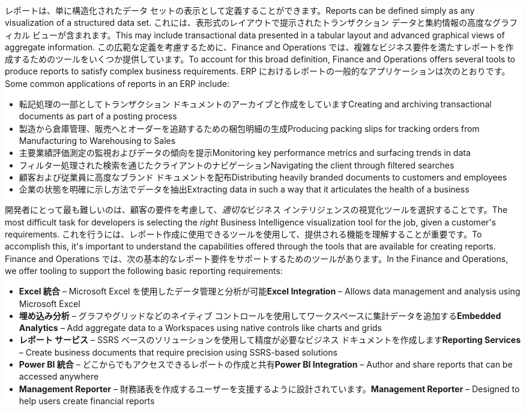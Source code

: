 <span data-ttu-id="a692e-123">レポートは、単に構造化されたデータ セットの表示として定義することができます。</span><span class="sxs-lookup"><span data-stu-id="a692e-123">Reports can be defined simply as any visualization of a structured data set.</span></span> <span data-ttu-id="a692e-124">これには、表形式のレイアウトで提示されたトランザクション データと集約情報の高度なグラフィカル ビューが含まれます。</span><span class="sxs-lookup"><span data-stu-id="a692e-124">This may include transactional data presented in a tabular layout and advanced graphical views of aggregate information.</span></span> <span data-ttu-id="a692e-125">この広範な定義を考慮するために、Finance and Operations では、複雑なビジネス要件を満たすレポートを作成するためのツールをいくつか提供しています。</span><span class="sxs-lookup"><span data-stu-id="a692e-125">To account for this broad definition, Finance and Operations offers several tools to produce reports to satisfy complex business requirements.</span></span> <span data-ttu-id="a692e-126">ERP におけるレポートの一般的なアプリケーションは次のとおりです。</span><span class="sxs-lookup"><span data-stu-id="a692e-126">Some common applications of reports in an ERP include:</span></span>

- <span data-ttu-id="a692e-127">転記処理の一部としてトランザクション ドキュメントのアーカイブと作成をしています</span><span class="sxs-lookup"><span data-stu-id="a692e-127">Creating and archiving transactional documents as part of a posting process</span></span>
- <span data-ttu-id="a692e-128">製造から倉庫管理、販売へとオーダーを追跡するための梱包明細の生成</span><span class="sxs-lookup"><span data-stu-id="a692e-128">Producing packing slips for tracking orders from Manufacturing to Warehousing to Sales</span></span>
- <span data-ttu-id="a692e-129">主要業績評価測定の監視およびデータの傾向を提示</span><span class="sxs-lookup"><span data-stu-id="a692e-129">Monitoring key performance metrics and surfacing trends in data</span></span>
- <span data-ttu-id="a692e-130">フィルター処理された検索を通じたクライアントのナビゲーション</span><span class="sxs-lookup"><span data-stu-id="a692e-130">Navigating the client through filtered searches</span></span>
- <span data-ttu-id="a692e-131">顧客および従業員に高度なブランド ドキュメントを配布</span><span class="sxs-lookup"><span data-stu-id="a692e-131">Distributing heavily branded documents to customers and employees</span></span>
- <span data-ttu-id="a692e-132">企業の状態を明確に示し方法でデータを抽出</span><span class="sxs-lookup"><span data-stu-id="a692e-132">Extracting data in such a way that it articulates the health of a business</span></span>

<span data-ttu-id="a692e-133">開発者にとって最も難しいのは、顧客の要件を考慮して、*適切な*ビジネス インテリジェンスの視覚化ツールを選択することです。</span><span class="sxs-lookup"><span data-stu-id="a692e-133">The most difficult task for developers is selecting the *right* Business Intelligence visualization tool for the job, given a customer's requirements.</span></span> <span data-ttu-id="a692e-134">これを行うには、レポート作成に使用できるツールを使用して、提供される機能を理解することが重要です。</span><span class="sxs-lookup"><span data-stu-id="a692e-134">To accomplish this, it's important to understand the capabilities offered through the tools that are available for creating reports.</span></span> <span data-ttu-id="a692e-135">Finance and Operations では、次の基本的なレポート要件をサポートするためのツールがあります。</span><span class="sxs-lookup"><span data-stu-id="a692e-135">In the Finance and Operations, we offer tooling to support the following basic reporting requirements:</span></span>

- <span data-ttu-id="a692e-136">**Excel 統合** – Microsoft Excel を使用したデータ管理と分析が可能</span><span class="sxs-lookup"><span data-stu-id="a692e-136">**Excel Integration** – Allows data management and analysis using Microsoft Excel</span></span>
- <span data-ttu-id="a692e-137">**埋め込み分析** – グラフやグリッドなどのネイティブ コントロールを使用してワークスペースに集計データを追加する</span><span class="sxs-lookup"><span data-stu-id="a692e-137">**Embedded Analytics** – Add aggregate data to a Workspaces using native controls like charts and grids</span></span>
- <span data-ttu-id="a692e-138">**レポート サービス** – SSRS ベースのソリューションを使用して精度が必要なビジネス ドキュメントを作成します</span><span class="sxs-lookup"><span data-stu-id="a692e-138">**Reporting Services** – Create business documents that require precision using SSRS-based solutions</span></span>
- <span data-ttu-id="a692e-139">**Power BI 統合** – どこからでもアクセスできるレポートの作成と共有</span><span class="sxs-lookup"><span data-stu-id="a692e-139">**Power BI Integration** – Author and share reports that can be accessed anywhere</span></span>
- <span data-ttu-id="a692e-140">**Management Reporter** – 財務諸表を作成するユーザーを支援するように設計されています。</span><span class="sxs-lookup"><span data-stu-id="a692e-140">**Management Reporter** – Designed to help users create financial reports</span></span>
